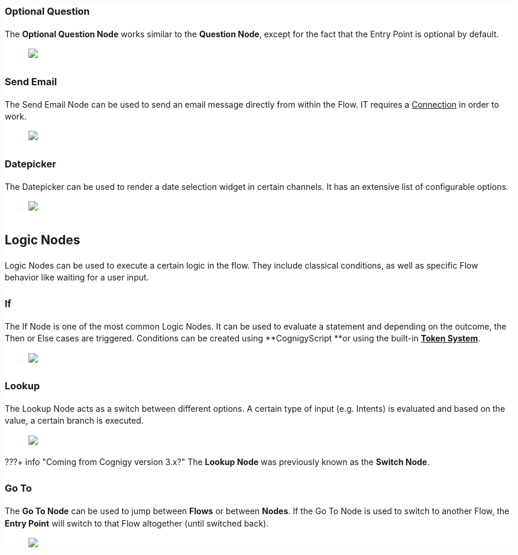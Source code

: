 ### Optional Question
The **Optional Question Node** works similar to the **Question Node**, except for the fact that the Entry Point is optional by default. 
<figure>
  <img class="image-center" src="{{config.site_url}}ai/flow-nodes/images/d213654-node-question-optional.jpg" width="100%" />
</figure>

### Send Email
The Send Email Node can be used to send an email message directly from within the Flow. IT requires a [Connection]({{config.site_url}}ai/resources/build/connections/) in order to work.
<figure>
  <img class="image-center" src="{{config.site_url}}ai/flow-nodes/images/f65162e-node-send-email.jpg" width="100%" />
</figure>

### Datepicker
The Datepicker can be used to render a date selection widget in certain channels. It has an extensive list of configurable options.
<figure>
  <img class="image-center" src="{{config.site_url}}ai/flow-nodes/images/906e522-node-datepicker.jpg" width="100%" />
</figure>

## Logic Nodes
<div class="divider"></div>

Logic Nodes can be used to execute a certain logic in the flow. They include classical conditions, as well as specific Flow behavior like waiting for a user input.
### If
The If Node is one of the most common Logic Nodes. It can be used to evaluate a statement and depending on the outcome, the Then or Else cases are triggered.  Conditions can be created using **CognigyScript **or using the built-in  [**Token System**]({{config.site_url}}ai/resources/manage/tokens/).
<figure>
  <img class="image-center" src="{{config.site_url}}ai/flow-nodes/images/7eebbcc-nodes-logic-if.jpg" width="100%" />
</figure>

### Lookup
The Lookup Node acts as a switch between different options. A certain type of input (e.g. Intents) is evaluated and based on the value, a certain branch is executed.
<figure>
  <img class="image-center" src="{{config.site_url}}ai/flow-nodes/images/f7520e6-nodes-logic-lookup.jpg" width="100%" />
</figure>


???+ info "Coming from Cognigy version 3.x?"
    The **Lookup Node** was previously known as the **Switch Node**.
### Go To
The **Go To Node** can be used to jump between **Flows** or between **Nodes**. If the Go To Node is used to switch to another Flow, the **Entry Point** will switch to that Flow altogether (until switched back). 
<figure>
  <img class="image-center" src="{{config.site_url}}ai/flow-nodes/images/b9fa819-logic-goto.jpg" width="100%" />
</figure>
